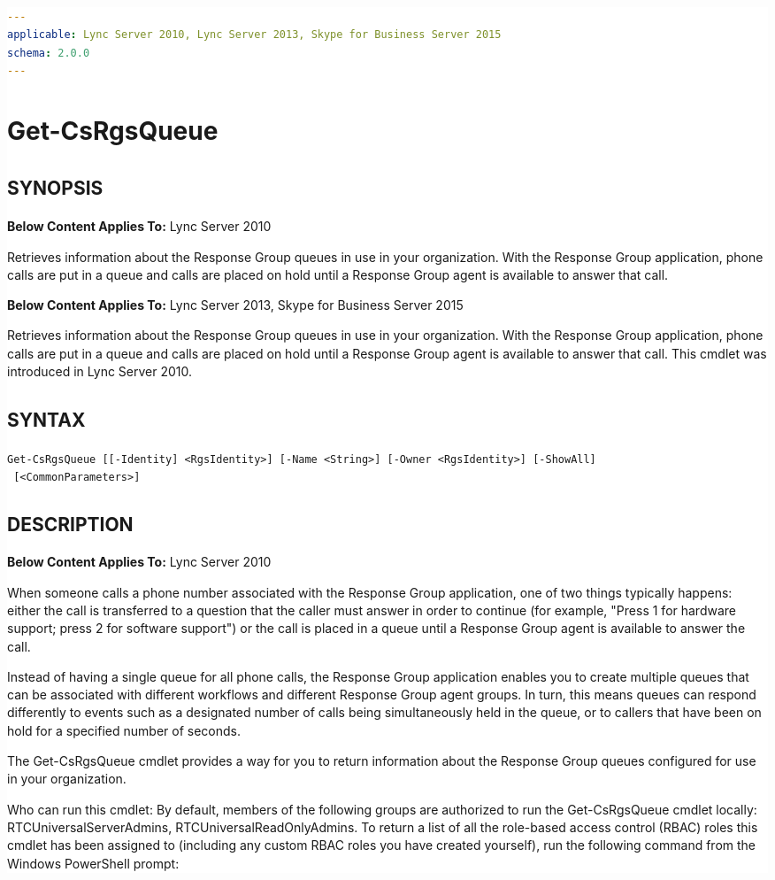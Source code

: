```yaml
---
applicable: Lync Server 2010, Lync Server 2013, Skype for Business Server 2015
schema: 2.0.0
---
```


# Get-CsRgsQueue

## SYNOPSIS
**Below Content Applies To:** Lync Server 2010

Retrieves information about the Response Group queues in use in your organization.
With the Response Group application, phone calls are put in a queue and calls are placed on hold until a Response Group agent is available to answer that call.

**Below Content Applies To:** Lync Server 2013, Skype for Business Server 2015

Retrieves information about the Response Group queues in use in your organization.
With the Response Group application, phone calls are put in a queue and calls are placed on hold until a Response Group agent is available to answer that call.
This cmdlet was introduced in Lync Server 2010.



## SYNTAX

```
Get-CsRgsQueue [[-Identity] <RgsIdentity>] [-Name <String>] [-Owner <RgsIdentity>] [-ShowAll]
 [<CommonParameters>]
```

## DESCRIPTION
**Below Content Applies To:** Lync Server 2010

When someone calls a phone number associated with the Response Group application, one of two things typically happens: either the call is transferred to a question that the caller must answer in order to continue (for example, "Press 1 for hardware support; press 2 for software support") or the call is placed in a queue until a Response Group agent is available to answer the call.

Instead of having a single queue for all phone calls, the Response Group application enables you to create multiple queues that can be associated with different workflows and different Response Group agent groups.
In turn, this means queues can respond differently to events such as a designated number of calls being simultaneously held in the queue, or to callers that have been on hold for a specified number of seconds.

The Get-CsRgsQueue cmdlet provides a way for you to return information about the Response Group queues configured for use in your organization.

Who can run this cmdlet: By default, members of the following groups are authorized to run the Get-CsRgsQueue cmdlet locally: RTCUniversalServerAdmins, RTCUniversalReadOnlyAdmins.
To return a list of all the role-based access control (RBAC) roles this cmdlet has been assigned to (including any custom RBAC roles you have created yourself), run the following command from the Windows PowerShell prompt:

